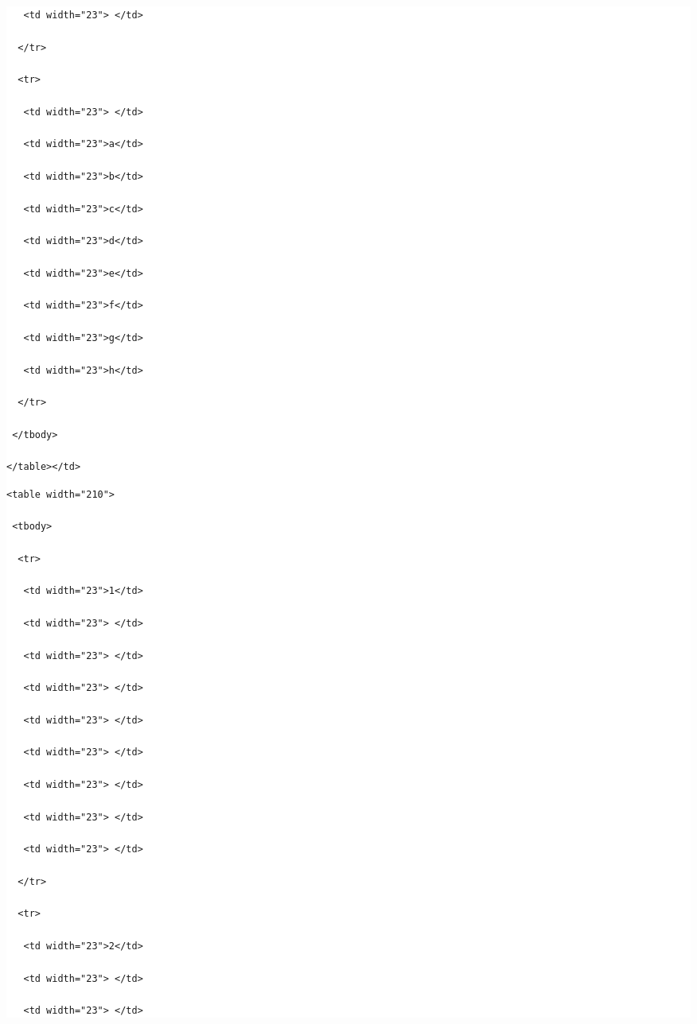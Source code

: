        <td width="23"> </td>

      </tr>

      <tr>

       <td width="23"> </td>

       <td width="23">a</td>

       <td width="23">b</td>

       <td width="23">c</td>

       <td width="23">d</td>

       <td width="23">e</td>

       <td width="23">f</td>

       <td width="23">g</td>

       <td width="23">h</td>

      </tr>

     </tbody>

    </table></td>

   <td colspan="2" width="272">


    <table width="210">

     <tbody>

      <tr>

       <td width="23">1</td>

       <td width="23"> </td>

       <td width="23"> </td>

       <td width="23"> </td>

       <td width="23"> </td>

       <td width="23"> </td>

       <td width="23"> </td>

       <td width="23"> </td>

       <td width="23"> </td>

      </tr>

      <tr>

       <td width="23">2</td>

       <td width="23"> </td>

       <td width="23"> </td>
